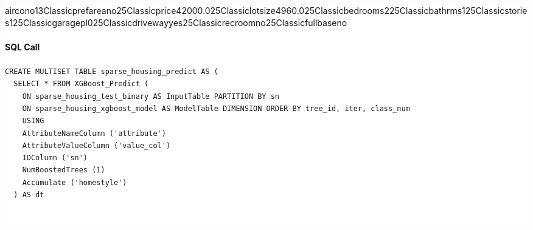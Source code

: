 <td class="entry cellrowborder" style="vertical-align:top;" headers="d339362e844" rowspan="1" colspan="1">airco</td><td class="entry cellrowborder" style="vertical-align:top;" headers="d339362e846" rowspan="1" colspan="1">no</td></tr><tr class="row"><td class="entry cellrowborder" style="vertical-align:top;" headers="d339362e840" rowspan="1" colspan="1">13</td><td class="entry cellrowborder" style="vertical-align:top;" headers="d339362e842" rowspan="1" colspan="1">Classic</td><td class="entry cellrowborder" style="vertical-align:top;" headers="d339362e844" rowspan="1" colspan="1">prefarea</td><td class="entry cellrowborder" style="vertical-align:top;" headers="d339362e846" rowspan="1" colspan="1">no</td></tr><tr class="row"><td class="entry cellrowborder" style="vertical-align:top;" headers="d339362e840" rowspan="1" colspan="1">25</td><td class="entry cellrowborder" style="vertical-align:top;" headers="d339362e842" rowspan="1" colspan="1">Classic</td><td class="entry cellrowborder" style="vertical-align:top;" headers="d339362e844" rowspan="1" colspan="1">price</td><td class="entry cellrowborder" style="vertical-align:top;" headers="d339362e846" rowspan="1" colspan="1">42000.0</td></tr><tr class="row"><td class="entry cellrowborder" style="vertical-align:top;" headers="d339362e840" rowspan="1" colspan="1">25</td><td class="entry cellrowborder" style="vertical-align:top;" headers="d339362e842" rowspan="1" colspan="1">Classic</td><td class="entry cellrowborder" style="vertical-align:top;" headers="d339362e844" rowspan="1" colspan="1">lotsize</td><td class="entry cellrowborder" style="vertical-align:top;" headers="d339362e846" rowspan="1" colspan="1">4960.0</td></tr><tr class="row"><td class="entry cellrowborder" style="vertical-align:top;" headers="d339362e840" rowspan="1" colspan="1">25</td><td class="entry cellrowborder" style="vertical-align:top;" headers="d339362e842" rowspan="1" colspan="1">Classic</td><td class="entry cellrowborder" style="vertical-align:top;" headers="d339362e844" rowspan="1" colspan="1">bedrooms</td><td class="entry cellrowborder" style="vertical-align:top;" headers="d339362e846" rowspan="1" colspan="1">2</td></tr><tr class="row"><td class="entry cellrowborder" style="vertical-align:top;" headers="d339362e840" rowspan="1" colspan="1">25</td><td class="entry cellrowborder" style="vertical-align:top;" headers="d339362e842" rowspan="1" colspan="1">Classic</td><td class="entry cellrowborder" style="vertical-align:top;" headers="d339362e844" rowspan="1" colspan="1">bathrms</td><td class="entry cellrowborder" style="vertical-align:top;" headers="d339362e846" rowspan="1" colspan="1">1</td></tr><tr class="row"><td class="entry cellrowborder" style="vertical-align:top;" headers="d339362e840" rowspan="1" colspan="1">25</td><td class="entry cellrowborder" style="vertical-align:top;" headers="d339362e842" rowspan="1" colspan="1">Classic</td><td class="entry cellrowborder" style="vertical-align:top;" headers="d339362e844" rowspan="1" colspan="1">stories</td><td class="entry cellrowborder" style="vertical-align:top;" headers="d339362e846" rowspan="1" colspan="1">1</td></tr><tr class="row"><td class="entry cellrowborder" style="vertical-align:top;" headers="d339362e840" rowspan="1" colspan="1">25</td><td class="entry cellrowborder" style="vertical-align:top;" headers="d339362e842" rowspan="1" colspan="1">Classic</td><td class="entry cellrowborder" style="vertical-align:top;" headers="d339362e844" rowspan="1" colspan="1">garagepl</td><td class="entry cellrowborder" style="vertical-align:top;" headers="d339362e846" rowspan="1" colspan="1">0</td></tr><tr class="row"><td class="entry cellrowborder" style="vertical-align:top;" headers="d339362e840" rowspan="1" colspan="1">25</td><td class="entry cellrowborder" style="vertical-align:top;" headers="d339362e842" rowspan="1" colspan="1">Classic</td><td class="entry cellrowborder" style="vertical-align:top;" headers="d339362e844" rowspan="1" colspan="1">driveway</td><td class="entry cellrowborder" style="vertical-align:top;" headers="d339362e846" rowspan="1" colspan="1">yes</td></tr><tr class="row"><td class="entry cellrowborder" style="vertical-align:top;" headers="d339362e840" rowspan="1" colspan="1">25</td><td class="entry cellrowborder" style="vertical-align:top;" headers="d339362e842" rowspan="1" colspan="1">Classic</td><td class="entry cellrowborder" style="vertical-align:top;" headers="d339362e844" rowspan="1" colspan="1">recroom</td><td class="entry cellrowborder" style="vertical-align:top;" headers="d339362e846" rowspan="1" colspan="1">no</td></tr><tr class="row"><td class="entry cellrowborder" style="vertical-align:top;" headers="d339362e840" rowspan="1" colspan="1">25</td><td class="entry cellrowborder" style="vertical-align:top;" headers="d339362e842" rowspan="1" colspan="1">Classic</td><td class="entry cellrowborder" style="vertical-align:top;" headers="d339362e844" rowspan="1" colspan="1">fullbase</td><td class="entry cellrowborder" style="vertical-align:top;" headers="d339362e846" rowspan="1" colspan="1">no</td></tr></tbody></table></div></div><div class="section" id="ypw1517848985195__section_uvp_fqw_42b">
<h4 class="title sectiontitle">SQL Call</h4><pre class="pre codeblock" xml:space="preserve"><code>CREATE MULTISET TABLE sparse_housing_predict AS (
  SELECT * FROM XGBoost_Predict (
    ON sparse_housing_test_binary AS InputTable PARTITION BY sn
    ON sparse_housing_xgboost_model AS ModelTable DIMENSION ORDER BY tree_id, iter, class_num
    USING
    AttributeNameColumn ('attribute')
    AttributeValueColumn ('value_col')
    IDColumn ('sn')
    NumBoostedTrees (1)
    Accumulate ('homestyle')
  ) AS dt